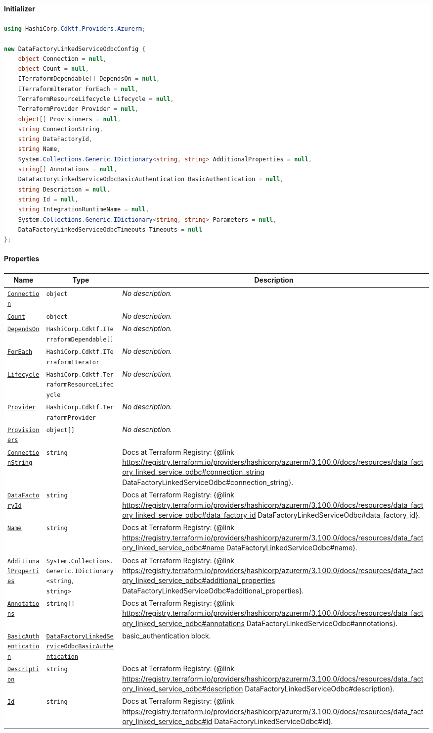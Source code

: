 #### Initializer <a name="Initializer" id="@cdktf/provider-azurerm.dataFactoryLinkedServiceOdbc.DataFactoryLinkedServiceOdbcConfig.Initializer"></a>

```csharp
using HashiCorp.Cdktf.Providers.Azurerm;

new DataFactoryLinkedServiceOdbcConfig {
    object Connection = null,
    object Count = null,
    ITerraformDependable[] DependsOn = null,
    ITerraformIterator ForEach = null,
    TerraformResourceLifecycle Lifecycle = null,
    TerraformProvider Provider = null,
    object[] Provisioners = null,
    string ConnectionString,
    string DataFactoryId,
    string Name,
    System.Collections.Generic.IDictionary<string, string> AdditionalProperties = null,
    string[] Annotations = null,
    DataFactoryLinkedServiceOdbcBasicAuthentication BasicAuthentication = null,
    string Description = null,
    string Id = null,
    string IntegrationRuntimeName = null,
    System.Collections.Generic.IDictionary<string, string> Parameters = null,
    DataFactoryLinkedServiceOdbcTimeouts Timeouts = null
};
```

#### Properties <a name="Properties" id="Properties"></a>

| **Name** | **Type** | **Description** |
| --- | --- | --- |
| <code><a href="#@cdktf/provider-azurerm.dataFactoryLinkedServiceOdbc.DataFactoryLinkedServiceOdbcConfig.property.connection">Connection</a></code> | <code>object</code> | *No description.* |
| <code><a href="#@cdktf/provider-azurerm.dataFactoryLinkedServiceOdbc.DataFactoryLinkedServiceOdbcConfig.property.count">Count</a></code> | <code>object</code> | *No description.* |
| <code><a href="#@cdktf/provider-azurerm.dataFactoryLinkedServiceOdbc.DataFactoryLinkedServiceOdbcConfig.property.dependsOn">DependsOn</a></code> | <code>HashiCorp.Cdktf.ITerraformDependable[]</code> | *No description.* |
| <code><a href="#@cdktf/provider-azurerm.dataFactoryLinkedServiceOdbc.DataFactoryLinkedServiceOdbcConfig.property.forEach">ForEach</a></code> | <code>HashiCorp.Cdktf.ITerraformIterator</code> | *No description.* |
| <code><a href="#@cdktf/provider-azurerm.dataFactoryLinkedServiceOdbc.DataFactoryLinkedServiceOdbcConfig.property.lifecycle">Lifecycle</a></code> | <code>HashiCorp.Cdktf.TerraformResourceLifecycle</code> | *No description.* |
| <code><a href="#@cdktf/provider-azurerm.dataFactoryLinkedServiceOdbc.DataFactoryLinkedServiceOdbcConfig.property.provider">Provider</a></code> | <code>HashiCorp.Cdktf.TerraformProvider</code> | *No description.* |
| <code><a href="#@cdktf/provider-azurerm.dataFactoryLinkedServiceOdbc.DataFactoryLinkedServiceOdbcConfig.property.provisioners">Provisioners</a></code> | <code>object[]</code> | *No description.* |
| <code><a href="#@cdktf/provider-azurerm.dataFactoryLinkedServiceOdbc.DataFactoryLinkedServiceOdbcConfig.property.connectionString">ConnectionString</a></code> | <code>string</code> | Docs at Terraform Registry: {@link https://registry.terraform.io/providers/hashicorp/azurerm/3.100.0/docs/resources/data_factory_linked_service_odbc#connection_string DataFactoryLinkedServiceOdbc#connection_string}. |
| <code><a href="#@cdktf/provider-azurerm.dataFactoryLinkedServiceOdbc.DataFactoryLinkedServiceOdbcConfig.property.dataFactoryId">DataFactoryId</a></code> | <code>string</code> | Docs at Terraform Registry: {@link https://registry.terraform.io/providers/hashicorp/azurerm/3.100.0/docs/resources/data_factory_linked_service_odbc#data_factory_id DataFactoryLinkedServiceOdbc#data_factory_id}. |
| <code><a href="#@cdktf/provider-azurerm.dataFactoryLinkedServiceOdbc.DataFactoryLinkedServiceOdbcConfig.property.name">Name</a></code> | <code>string</code> | Docs at Terraform Registry: {@link https://registry.terraform.io/providers/hashicorp/azurerm/3.100.0/docs/resources/data_factory_linked_service_odbc#name DataFactoryLinkedServiceOdbc#name}. |
| <code><a href="#@cdktf/provider-azurerm.dataFactoryLinkedServiceOdbc.DataFactoryLinkedServiceOdbcConfig.property.additionalProperties">AdditionalProperties</a></code> | <code>System.Collections.Generic.IDictionary<string, string></code> | Docs at Terraform Registry: {@link https://registry.terraform.io/providers/hashicorp/azurerm/3.100.0/docs/resources/data_factory_linked_service_odbc#additional_properties DataFactoryLinkedServiceOdbc#additional_properties}. |
| <code><a href="#@cdktf/provider-azurerm.dataFactoryLinkedServiceOdbc.DataFactoryLinkedServiceOdbcConfig.property.annotations">Annotations</a></code> | <code>string[]</code> | Docs at Terraform Registry: {@link https://registry.terraform.io/providers/hashicorp/azurerm/3.100.0/docs/resources/data_factory_linked_service_odbc#annotations DataFactoryLinkedServiceOdbc#annotations}. |
| <code><a href="#@cdktf/provider-azurerm.dataFactoryLinkedServiceOdbc.DataFactoryLinkedServiceOdbcConfig.property.basicAuthentication">BasicAuthentication</a></code> | <code><a href="#@cdktf/provider-azurerm.dataFactoryLinkedServiceOdbc.DataFactoryLinkedServiceOdbcBasicAuthentication">DataFactoryLinkedServiceOdbcBasicAuthentication</a></code> | basic_authentication block. |
| <code><a href="#@cdktf/provider-azurerm.dataFactoryLinkedServiceOdbc.DataFactoryLinkedServiceOdbcConfig.property.description">Description</a></code> | <code>string</code> | Docs at Terraform Registry: {@link https://registry.terraform.io/providers/hashicorp/azurerm/3.100.0/docs/resources/data_factory_linked_service_odbc#description DataFactoryLinkedServiceOdbc#description}. |
| <code><a href="#@cdktf/provider-azurerm.dataFactoryLinkedServiceOdbc.DataFactoryLinkedServiceOdbcConfig.property.id">Id</a></code> | <code>string</code> | Docs at Terraform Registry: {@link https://registry.terraform.io/providers/hashicorp/azurerm/3.100.0/docs/resources/data_factory_linked_service_odbc#id DataFactoryLinkedServiceOdbc#id}. |